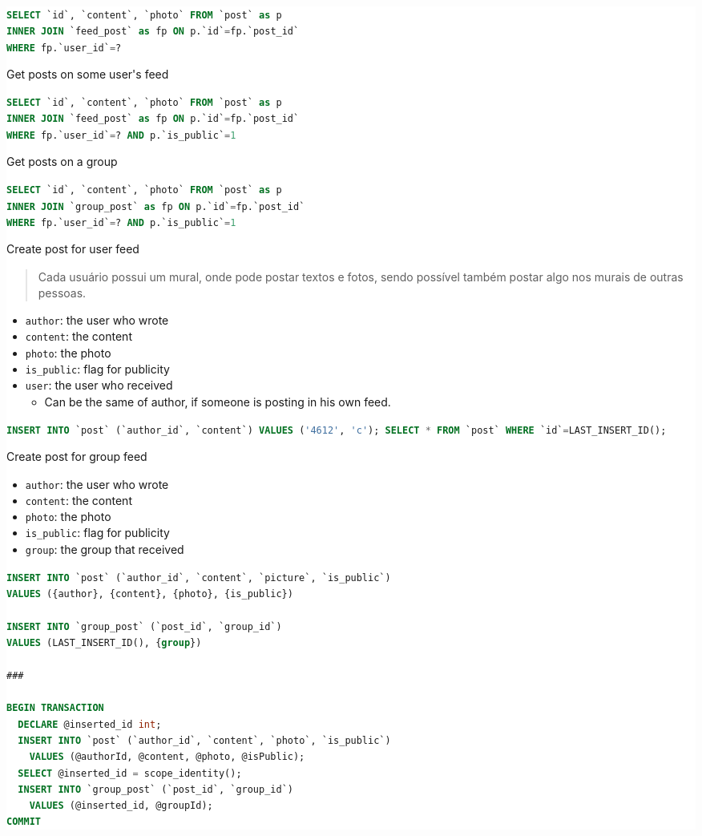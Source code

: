 ```sql
SELECT `id`, `content`, `photo` FROM `post` as p
INNER JOIN `feed_post` as fp ON p.`id`=fp.`post_id`
WHERE fp.`user_id`=?
```

Get posts on some user's feed

```sql
SELECT `id`, `content`, `photo` FROM `post` as p
INNER JOIN `feed_post` as fp ON p.`id`=fp.`post_id`
WHERE fp.`user_id`=? AND p.`is_public`=1
```

Get posts on a group

```sql
SELECT `id`, `content`, `photo` FROM `post` as p
INNER JOIN `group_post` as fp ON p.`id`=fp.`post_id`
WHERE fp.`user_id`=? AND p.`is_public`=1
```

Create post for user feed

> Cada usuário possui um mural, onde pode postar textos e fotos, sendo possível
> também postar algo nos murais de outras pessoas.

- `author`: the user who wrote
- `content`: the content
- `photo`: the photo
- `is_public`: flag for publicity
- `user`: the user who received
  - Can be the same of author, if someone is posting in his own feed.

```sql
INSERT INTO `post` (`author_id`, `content`) VALUES ('4612', 'c'); SELECT * FROM `post` WHERE `id`=LAST_INSERT_ID();
```

Create post for group feed

- `author`: the user who wrote
- `content`: the content
- `photo`: the photo
- `is_public`: flag for publicity
- `group`: the group that received

```sql
INSERT INTO `post` (`author_id`, `content`, `picture`, `is_public`)
VALUES ({author}, {content}, {photo}, {is_public})

INSERT INTO `group_post` (`post_id`, `group_id`)
VALUES (LAST_INSERT_ID(), {group})

###

BEGIN TRANSACTION
  DECLARE @inserted_id int;
  INSERT INTO `post` (`author_id`, `content`, `photo`, `is_public`)
    VALUES (@authorId, @content, @photo, @isPublic);
  SELECT @inserted_id = scope_identity();
  INSERT INTO `group_post` (`post_id`, `group_id`)
    VALUES (@inserted_id, @groupId);
COMMIT
```
